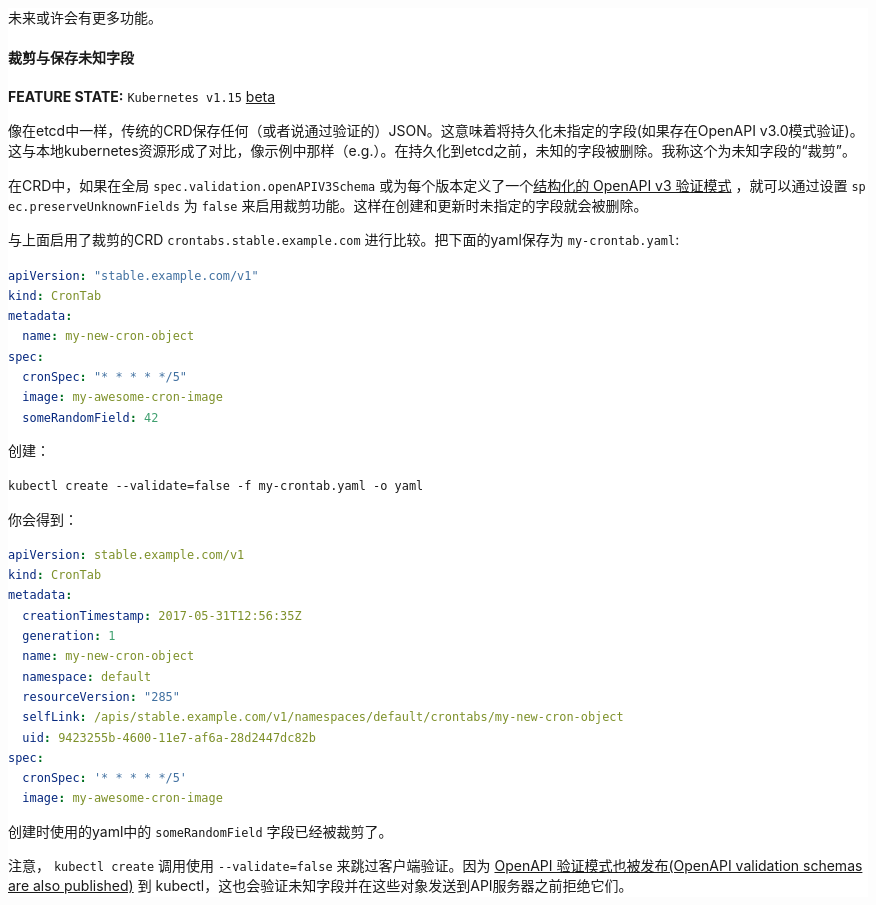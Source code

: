 未来或许会有更多功能。

#### 裁剪与保存未知字段

**FEATURE STATE:** `Kubernetes v1.15` [beta](https://kubernetes.io/docs/tasks/access-kubernetes-api/custom-resources/custom-resource-definitions/#)

像在etcd中一样，传统的CRD保存任何（或者说通过验证的）JSON。这意味着将持久化未指定的字段(如果存在OpenAPI v3.0模式验证)。这与本地kubernetes资源形成了对比，像示例中那样（e.g.）。在持久化到etcd之前，未知的字段被删除。我称这个为未知字段的“裁剪”。

在CRD中，如果在全局 `spec.validation.openAPIV3Schema` 或为每个版本定义了一个[结构化的 OpenAPI v3 验证模式](https://kubernetes.io/docs/tasks/access-kubernetes-api/custom-resources/custom-resource-definitions/#specifying-a-structural-schema) ，就可以通过设置 `spec.preserveUnknownFields` 为 `false` 来启用裁剪功能。这样在创建和更新时未指定的字段就会被删除。

与上面启用了裁剪的CRD `crontabs.stable.example.com` 进行比较。把下面的yaml保存为 `my-crontab.yaml`:

```yaml
apiVersion: "stable.example.com/v1"
kind: CronTab
metadata:
  name: my-new-cron-object
spec:
  cronSpec: "* * * * */5"
  image: my-awesome-cron-image
  someRandomField: 42
```

创建：

```shell
kubectl create --validate=false -f my-crontab.yaml -o yaml
```

你会得到：

```yaml
apiVersion: stable.example.com/v1
kind: CronTab
metadata:
  creationTimestamp: 2017-05-31T12:56:35Z
  generation: 1
  name: my-new-cron-object
  namespace: default
  resourceVersion: "285"
  selfLink: /apis/stable.example.com/v1/namespaces/default/crontabs/my-new-cron-object
  uid: 9423255b-4600-11e7-af6a-28d2447dc82b
spec:
  cronSpec: '* * * * */5'
  image: my-awesome-cron-image
```

创建时使用的yaml中的 `someRandomField` 字段已经被裁剪了。

注意， `kubectl create` 调用使用 `--validate=false` 来跳过客户端验证。因为 [OpenAPI 验证模式也被发布(OpenAPI validation schemas are also published)](https://kubernetes.io/docs/tasks/access-kubernetes-api/extend-api-custom-resource-definitions/#publish-validation-schema-in-openapi-v2) 到 kubectl，这也会验证未知字段并在这些对象发送到API服务器之前拒绝它们。
